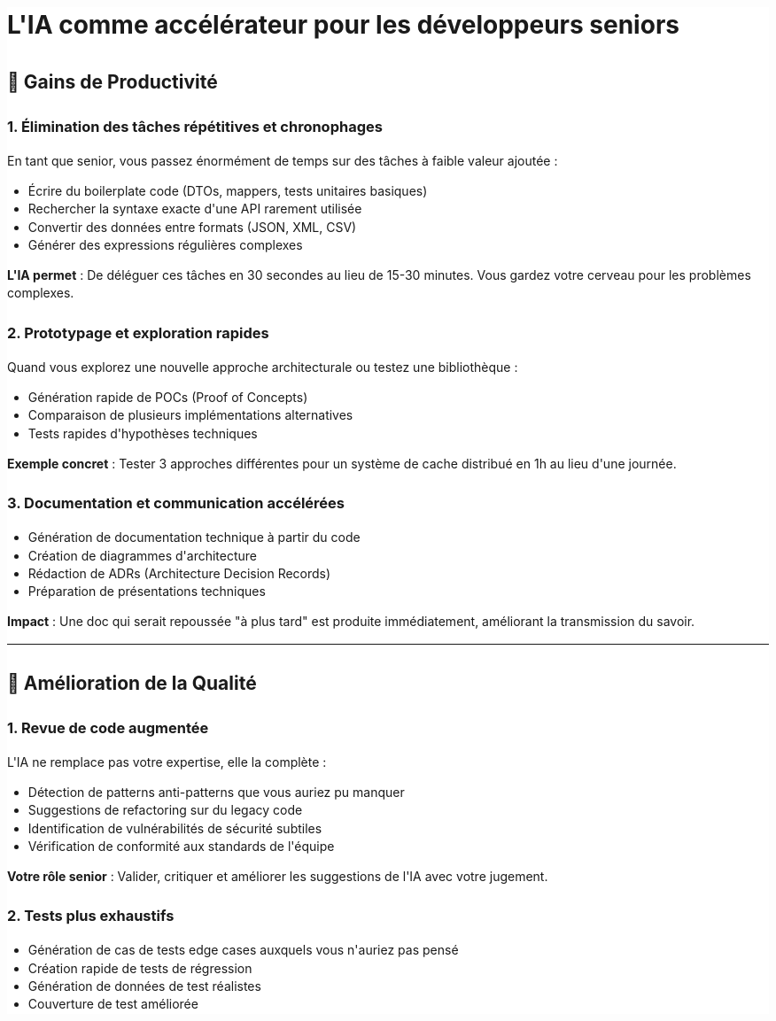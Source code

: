 # L'IA comme accélérateur pour les développeurs seniors

## 🚀 Gains de Productivité

### 1. **Élimination des tâches répétitives et chronophages**
En tant que senior, vous passez énormément de temps sur des tâches à faible valeur ajoutée :
- Écrire du boilerplate code (DTOs, mappers, tests unitaires basiques)
- Rechercher la syntaxe exacte d'une API rarement utilisée
- Convertir des données entre formats (JSON, XML, CSV)
- Générer des expressions régulières complexes

**L'IA permet** : De déléguer ces tâches en 30 secondes au lieu de 15-30 minutes. Vous gardez votre cerveau pour les problèmes complexes.

### 2. **Prototypage et exploration rapides**
Quand vous explorez une nouvelle approche architecturale ou testez une bibliothèque :
- Génération rapide de POCs (Proof of Concepts)
- Comparaison de plusieurs implémentations alternatives
- Tests rapides d'hypothèses techniques

**Exemple concret** : Tester 3 approches différentes pour un système de cache distribué en 1h au lieu d'une journée.

### 3. **Documentation et communication accélérées**
- Génération de documentation technique à partir du code
- Création de diagrammes d'architecture
- Rédaction de ADRs (Architecture Decision Records)
- Préparation de présentations techniques

**Impact** : Une doc qui serait repoussée "à plus tard" est produite immédiatement, améliorant la transmission du savoir.

---

## 💎 Amélioration de la Qualité

### 1. **Revue de code augmentée**
L'IA ne remplace pas votre expertise, elle la complète :
- Détection de patterns anti-patterns que vous auriez pu manquer
- Suggestions de refactoring sur du legacy code
- Identification de vulnérabilités de sécurité subtiles
- Vérification de conformité aux standards de l'équipe

**Votre rôle senior** : Valider, critiquer et améliorer les suggestions de l'IA avec votre jugement.

### 2. **Tests plus exhaustifs**
- Génération de cas de tests edge cases auxquels vous n'auriez pas pensé
- Création rapide de tests de régression
- Génération de données de test réalistes
- Couverture de test améliorée
